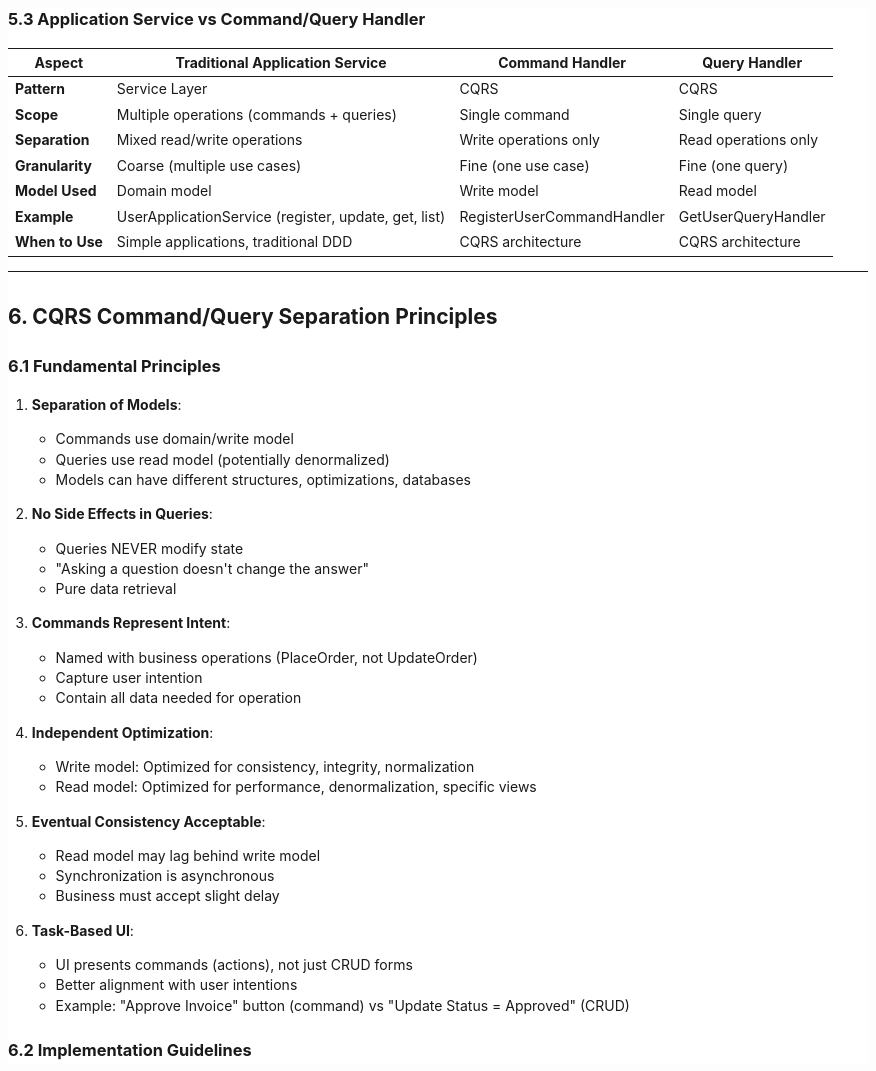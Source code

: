 
### 5.3 Application Service vs Command/Query Handler

| Aspect | Traditional Application Service | Command Handler | Query Handler |
|--------|-------------------------------|----------------|---------------|
| **Pattern** | Service Layer | CQRS | CQRS |
| **Scope** | Multiple operations (commands + queries) | Single command | Single query |
| **Separation** | Mixed read/write operations | Write operations only | Read operations only |
| **Granularity** | Coarse (multiple use cases) | Fine (one use case) | Fine (one query) |
| **Model Used** | Domain model | Write model | Read model |
| **Example** | UserApplicationService (register, update, get, list) | RegisterUserCommandHandler | GetUserQueryHandler |
| **When to Use** | Simple applications, traditional DDD | CQRS architecture | CQRS architecture |

---

## 6. CQRS Command/Query Separation Principles

### 6.1 Fundamental Principles

1. **Separation of Models**:
   - Commands use domain/write model
   - Queries use read model (potentially denormalized)
   - Models can have different structures, optimizations, databases

2. **No Side Effects in Queries**:
   - Queries NEVER modify state
   - "Asking a question doesn't change the answer"
   - Pure data retrieval

3. **Commands Represent Intent**:
   - Named with business operations (PlaceOrder, not UpdateOrder)
   - Capture user intention
   - Contain all data needed for operation

4. **Independent Optimization**:
   - Write model: Optimized for consistency, integrity, normalization
   - Read model: Optimized for performance, denormalization, specific views

5. **Eventual Consistency Acceptable**:
   - Read model may lag behind write model
   - Synchronization is asynchronous
   - Business must accept slight delay

6. **Task-Based UI**:
   - UI presents commands (actions), not just CRUD forms
   - Better alignment with user intentions
   - Example: "Approve Invoice" button (command) vs "Update Status = Approved" (CRUD)

### 6.2 Implementation Guidelines
